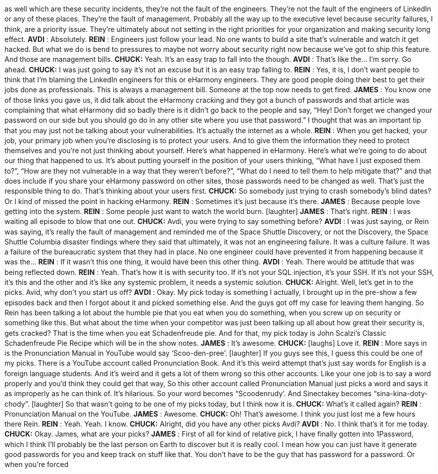 as well which are these security incidents, they’re not the fault of the engineers. They’re not the fault of the engineers of LinkedIn or any of these places. They’re the fault of management. Probably all the way up to the executive level because security failures, I think, are a priority issue. They’re ultimately about not setting in the right priorities for your organization and making security long effect. **AVDI** : Absolutely. **REIN** : Engineers just follow your lead. No one wants to build a site that’s vulnerable and watch it get hacked. But what we do is bend to pressures to maybe not worry about security right now because we’ve got to ship this feature. And those are management bills. **CHUCK:** Yeah. It’s an easy trap to fall into the though. **AVDI** : That’s like the… I’m sorry. Go ahead. **CHUCK:** I was just going to say it’s not an excuse but it is an easy trap falling to. **REIN** : Yes, it is, I don’t want people to think that I‘m blaming the LinkedIn engineers for this or eHarmony engineers. They are good people doing their best to get their jobs done as professionals. This is always a management bill. Someone at the top now needs to get fired. **JAMES** : You know one of those links you gave us, it did talk about the eHarmony cracking and they got a bunch of passwords and that article was complaining that what eHarmony did so badly there is it didn’t go back to the people and say, “Hey! Don’t forget we changed your password on our side but you should go do in any other site where you use that password.” I thought that was an important tip that you may just not be talking about your vulnerabilities. It’s actually the internet as a whole. **REIN** : When you get hacked, your job, your primary job when you’re disclosing is to protect your users. And to give them the information they need to protect themselves and you’re not just thinking about yourself. Here’s what happened in eHarmony. Here’s what we’re going to do about our thing that happened to us. It’s about putting yourself in the position of your users thinking, “What have I just exposed them to?”, “How are they not vulnerable in a way that they weren’t before?”, “What do I need to tell them to help mitigate that?” and that does include if you share your eHarmony password on other sites, those passwords need to be changed as well. That’s just the responsible thing to do. That’s thinking about your users first. **CHUCK:** So somebody just trying to crash somebody’s blind dates? Or I kind of missed the point in hacking eHarmony. **REIN** : Sometimes it’s just because it’s there. **JAMES** : Because people love getting into the system. **REIN** : Some people just want to watch the world burn. [laughter] **JAMES** : That’s right. **REIN** : I was waiting all episode to blow that one out. **CHUCK:** Avdi, you were trying to say something before? **AVDI** : I was just saying, or Rein was saying, it’s really the fault of management and reminded me of the Space Shuttle Discovery, or not the Discovery, the Space Shuttle Columbia disaster findings where they said that ultimately, it was not an engineering failure. It was a culture failure. It was a failure of the bureaucratic system that they had in place. No one engineer could have prevented it from happening because it was the… **REIN** : If it wasn’t this one thing, it would have been this other thing. **AVDI** : Yeah. There would be attitude that was being reflected down. **REIN** : Yeah. That’s how it is with security too. If it’s not your SQL injection, it’s your SSH. If it’s not your SSH, it’s this and the other and it’s like any systemic problem, it needs a systemic solution. **CHUCK:** Alright. Well, let’s get in to the picks. Avid, why don’t you start us off? **AVDI** : Okay. My pick today is something I actually, I brought up in the pre-show a few episodes back and then I forgot about it and picked something else. And the guys got off my case for leaving them hanging. So Rein has been talking a lot about the humble pie that you eat when you do something, when you screw up on security or something like this. But what about the time when your competitor was just been talking up all about how great their security is, gets cracked? That is the time when you eat Schadenfreude pie. And for that, my pick today is John Scalzi’s Classic Schadenfreude Pie Recipe which will be in the show notes. **JAMES** : It’s awesome. **CHUCK:** [laughs] Love it. **REIN** : More says in is the Pronunciation Manual in YouTube would say ‘Scoo-den-pree’. [laughter] If you guys see this, I guess this could be one of my picks. There is a YouTube account called Pronunciation Book. And it’s this weird attempt that’s just say words for English is a foreign language students. And it’s weird and it gets a lot of them wrong so this other accounts. Like your one job is to say a word properly and you’d think they could get that way, So this other account called Pronunciation Manual just picks a word and says it as improperly as he can think of. It’s hilarious. So your word becomes “Scoodenrudy’. And Sinectakey becomes “sina-kina-doty-chody”. [laughter] So that wasn’t going to be one of my picks today, but I think now it is. **CHUCK:** What’s it called again? **REIN** : Pronunciation Manual on the YouTube. **JAMES** : Awesome. **CHUCK:** Oh! That’s awesome. I think you just lost me a few hours there Rein. **REIN** : Yeah. Yeah. I know. **CHUCK:** Alright, did you have any other picks Avdi? **AVDI** : No. I think that’s it for me today. **CHUCK:** Okay. James, what are your picks? **JAMES** : First of all for kind of relative pick, I have finally gotten into 1Password, which I think I’ll probably be the last person on Earth to discover but it is really cool. I mean how you can just have it generate good passwords for you and keep track on stuff like that. You don’t have to be the guy that has password for a password. Or when you’re forced